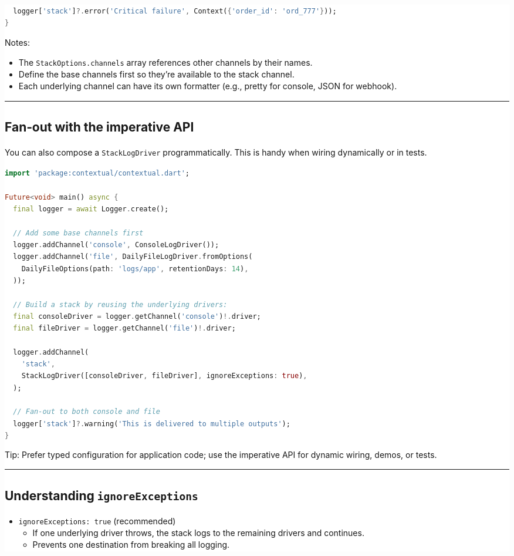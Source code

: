 ```dart
  logger['stack']?.error('Critical failure', Context({'order_id': 'ord_777'}));
}
```

Notes:
- The `StackOptions.channels` array references other channels by their names.
- Define the base channels first so they’re available to the stack channel.
- Each underlying channel can have its own formatter (e.g., pretty for console, JSON for webhook).

---

## Fan‑out with the imperative API

You can also compose a `StackLogDriver` programmatically. This is handy when wiring dynamically or in tests.

```dart
import 'package:contextual/contextual.dart';

Future<void> main() async {
  final logger = await Logger.create();

  // Add some base channels first
  logger.addChannel('console', ConsoleLogDriver());
  logger.addChannel('file', DailyFileLogDriver.fromOptions(
    DailyFileOptions(path: 'logs/app', retentionDays: 14),
  ));

  // Build a stack by reusing the underlying drivers:
  final consoleDriver = logger.getChannel('console')!.driver;
  final fileDriver = logger.getChannel('file')!.driver;

  logger.addChannel(
    'stack',
    StackLogDriver([consoleDriver, fileDriver], ignoreExceptions: true),
  );

  // Fan-out to both console and file
  logger['stack']?.warning('This is delivered to multiple outputs');
}
```

Tip: Prefer typed configuration for application code; use the imperative API for dynamic wiring, demos, or tests.

---

## Understanding `ignoreExceptions`

- `ignoreExceptions: true` (recommended)
  - If one underlying driver throws, the stack logs to the remaining drivers and continues.
  - Prevents one destination from breaking all logging.
